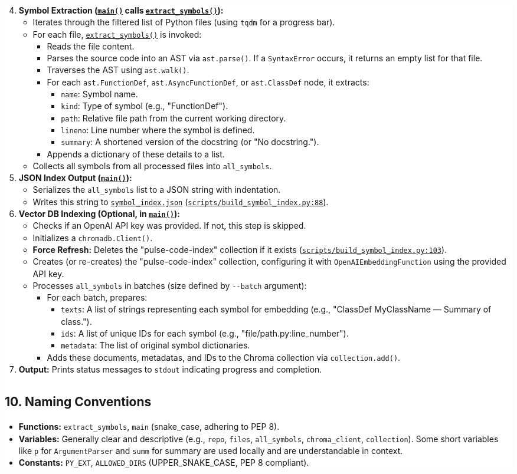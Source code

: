 4.  **Symbol Extraction ([`main()`](scripts/build_symbol_index.py:71) calls [`extract_symbols()`](scripts/build_symbol_index.py:29)):**
    -   Iterates through the filtered list of Python files (using `tqdm` for a progress bar).
    -   For each file, [`extract_symbols()`](scripts/build_symbol_index.py:29) is invoked:
        -   Reads the file content.
        -   Parses the source code into an AST via `ast.parse()`. If a `SyntaxError` occurs, it returns an empty list for that file.
        -   Traverses the AST using `ast.walk()`.
        -   For each `ast.FunctionDef`, `ast.AsyncFunctionDef`, or `ast.ClassDef` node, it extracts:
            -   `name`: Symbol name.
            -   `kind`: Type of symbol (e.g., "FunctionDef").
            -   `path`: Relative file path from the current working directory.
            -   `lineno`: Line number where the symbol is defined.
            -   `summary`: A shortened version of the docstring (or "No docstring.").
        -   Appends a dictionary of these details to a list.
    -   Collects all symbols from all processed files into `all_symbols`.
5.  **JSON Index Output ([`main()`](scripts/build_symbol_index.py:71)):**
    -   Serializes the `all_symbols` list to a JSON string with indentation.
    -   Writes this string to [`symbol_index.json`](symbol_index.json) ([`scripts/build_symbol_index.py:88`](scripts/build_symbol_index.py:88)).
6.  **Vector DB Indexing (Optional, in [`main()`](scripts/build_symbol_index.py:71)):**
    -   Checks if an OpenAI API key was provided. If not, this step is skipped.
    -   Initializes a `chromadb.Client()`.
    -   **Force Refresh:** Deletes the "pulse-code-index" collection if it exists ([`scripts/build_symbol_index.py:103`](scripts/build_symbol_index.py:103)).
    -   Creates (or re-creates) the "pulse-code-index" collection, configuring it with `OpenAIEmbeddingFunction` using the provided API key.
    -   Processes `all_symbols` in batches (size defined by `--batch` argument):
        -   For each batch, prepares:
            -   `texts`: A list of strings representing each symbol for embedding (e.g., "ClassDef MyClassName — Summary of class.").
            -   `ids`: A list of unique IDs for each symbol (e.g., "file/path.py:line_number").
            -   `metadata`: The list of original symbol dictionaries.
        -   Adds these documents, metadatas, and IDs to the Chroma collection via `collection.add()`.
7.  **Output:** Prints status messages to `stdout` indicating progress and completion.

## 10. Naming Conventions

-   **Functions:** `extract_symbols`, `main` (snake_case, adhering to PEP 8).
-   **Variables:** Generally clear and descriptive (e.g., `repo`, `files`, `all_symbols`, `chroma_client`, `collection`). Some short variables like `p` for `ArgumentParser` and `summ` for summary are used locally and are understandable in context.
-   **Constants:** `PY_EXT`, `ALLOWED_DIRS` (UPPER_SNAKE_CASE, PEP 8 compliant).
